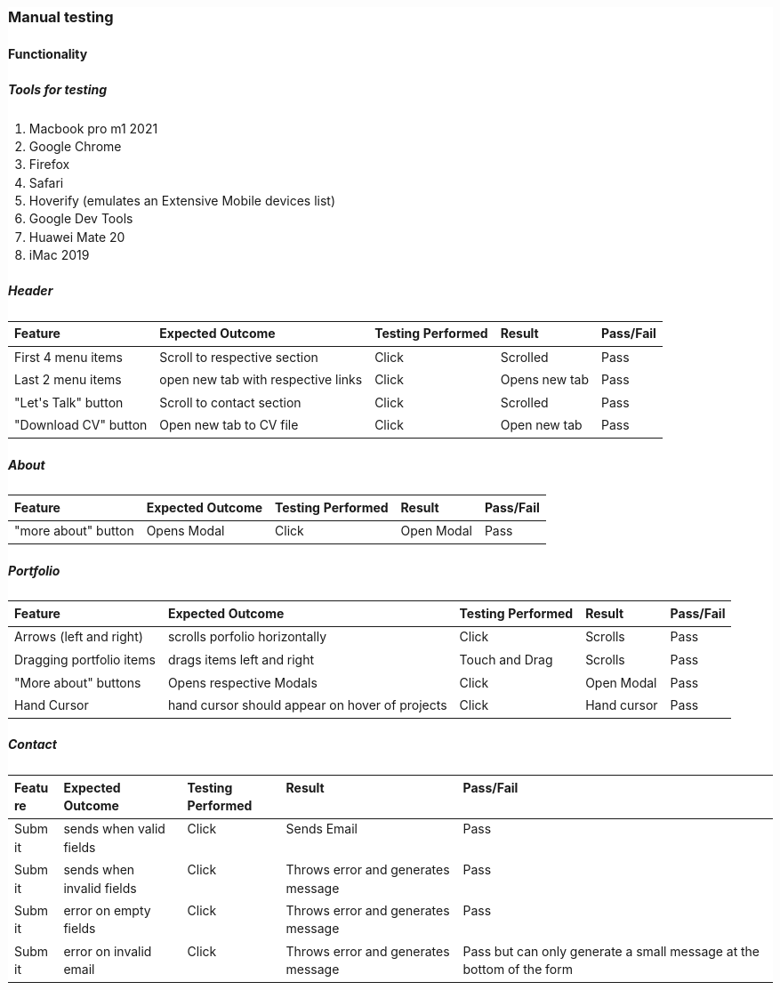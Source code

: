 ### Manual testing

#### Functionality

##### Tools for testing

1. Macbook pro m1 2021
2. Google Chrome
3. Firefox
4. Safari
5. Hoverify (emulates an Extensive Mobile devices list)
6. Google Dev Tools
7. Huawei Mate 20
8. iMac 2019


##### Header

| Feature  | Expected Outcome | Testing Performed | Result  | Pass/Fail  |
|:----------|:----------|:----------|:----------|:----------|
| First 4 menu items    | Scroll to respective section   | Click    | Scrolled    | Pass    |
| Last 2 menu items    | open new tab with respective links    | Click   | Opens new tab   | Pass   |
| "Let's Talk" button    | Scroll to contact section    | Click    | Scrolled    | Pass    |
| "Download CV" button    | Open new tab to CV file    | Click    | Open new tab    | Pass    |

##### About

| Feature  | Expected Outcome | Testing Performed | Result  | Pass/Fail  |
|:----------|:----------|:----------|:----------|:----------|
| "more about" button   | Opens Modal   | Click    | Open Modal    | Pass    |

##### Portfolio

| Feature  | Expected Outcome | Testing Performed | Result  | Pass/Fail  |
|:----------|:----------|:----------|:----------|:----------|
| Arrows (left and right)  | scrolls porfolio horizontally   | Click    | Scrolls    | Pass    |
| Dragging portfolio items  | drags items left and right   | Touch and Drag    | Scrolls    | Pass    |
| "More about" buttons  | Opens respective Modals   | Click   | Open Modal    | Pass    |
| Hand Cursor  | hand cursor should appear on hover of projects  | Click   | Hand cursor    | Pass    |

##### Contact

| Feature  | Expected Outcome | Testing Performed | Result  | Pass/Fail  |
|:----------|:----------|:----------|:----------|:----------|
| Submit  | sends when valid fields   | Click    | Sends Email    | Pass    |
| Submit  | sends when invalid fields   | Click    | Throws error and generates message   | Pass    |
| Submit  | error on empty fields   | Click    | Throws error and generates message   | Pass    |
| Submit  | error on invalid email  | Click    | Throws error and generates message   | Pass but can only generate a small message at the bottom of the form   |

